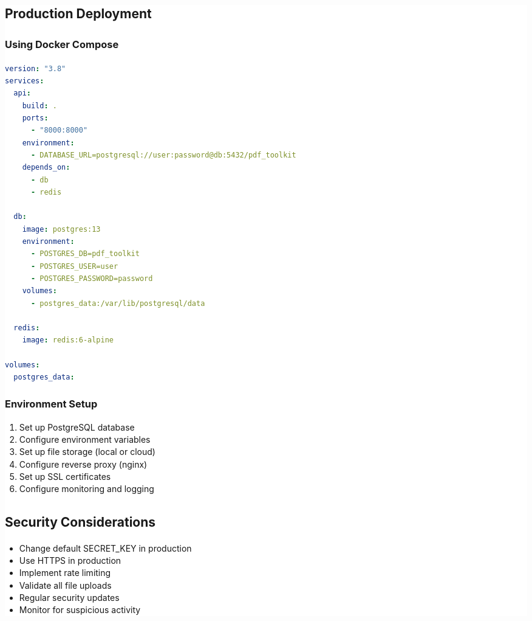 ## Production Deployment

### Using Docker Compose

```yaml
version: "3.8"
services:
  api:
    build: .
    ports:
      - "8000:8000"
    environment:
      - DATABASE_URL=postgresql://user:password@db:5432/pdf_toolkit
    depends_on:
      - db
      - redis

  db:
    image: postgres:13
    environment:
      - POSTGRES_DB=pdf_toolkit
      - POSTGRES_USER=user
      - POSTGRES_PASSWORD=password
    volumes:
      - postgres_data:/var/lib/postgresql/data

  redis:
    image: redis:6-alpine

volumes:
  postgres_data:
```

### Environment Setup

1. Set up PostgreSQL database
2. Configure environment variables
3. Set up file storage (local or cloud)
4. Configure reverse proxy (nginx)
5. Set up SSL certificates
6. Configure monitoring and logging

## Security Considerations

- Change default SECRET_KEY in production
- Use HTTPS in production
- Implement rate limiting
- Validate all file uploads
- Regular security updates
- Monitor for suspicious activity
